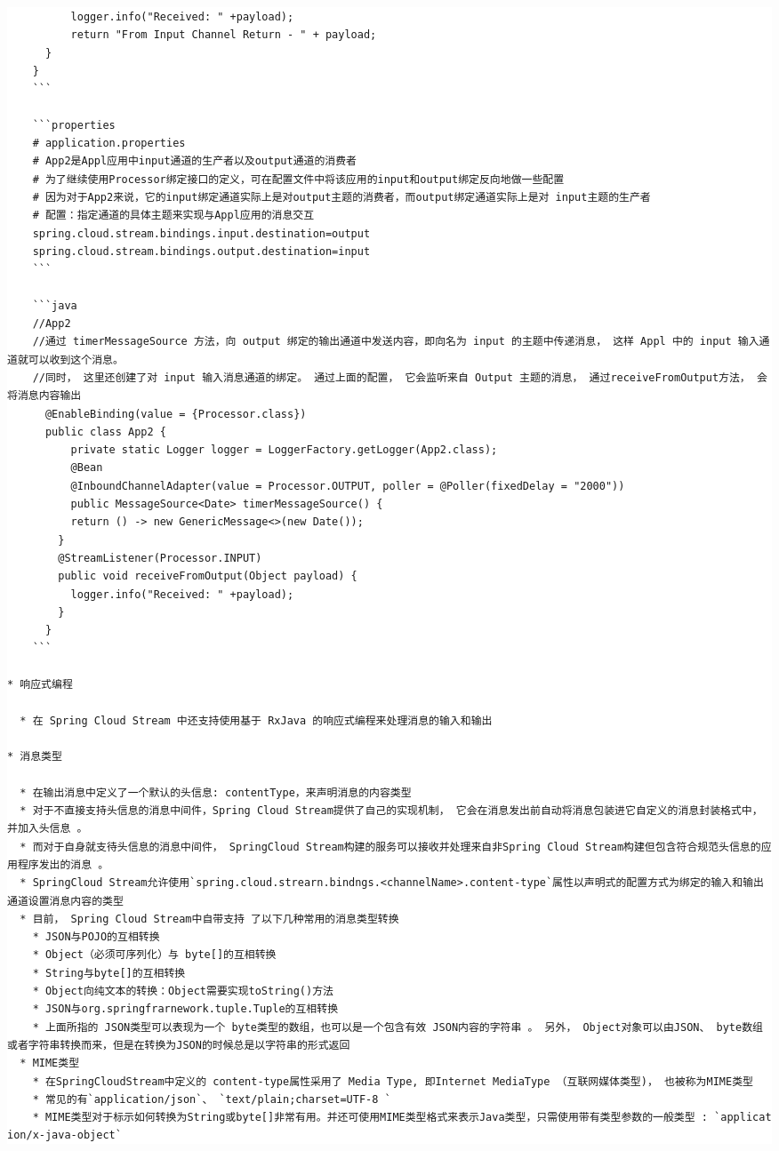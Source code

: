   ```
      		logger.info("Received: " +payload);
      		return "From Input Channel Return - " + payload;
        }
      }
      ```
  
      ```properties
      # application.properties
      # App2是Appl应用中input通道的生产者以及output通道的消费者
      # 为了继续使用Processor绑定接口的定义，可在配置文件中将该应用的input和output绑定反向地做一些配置
      # 因为对于App2来说，它的input绑定通道实际上是对output主题的消费者，而output绑定通道实际上是对 input主题的生产者
      # 配置：指定通道的具体主题来实现与Appl应用的消息交互
      spring.cloud.stream.bindings.input.destination=output
      spring.cloud.stream.bindings.output.destination=input
      ```
      
      ```java
      //App2
      //通过 timerMessageSource 方法，向 output 绑定的输出通道中发送内容，即向名为 input 的主题中传递消息， 这样 Appl 中的 input 输入通道就可以收到这个消息。 
      //同时， 这里还创建了对 input 输入消息通道的绑定。 通过上面的配置， 它会监听来自 Output 主题的消息， 通过receiveFromOutput方法， 会将消息内容输出
        @EnableBinding(value = {Processor.class})
        public class App2 {
        	private static Logger logger = LoggerFactory.getLogger(App2.class);
        	@Bean
        	@InboundChannelAdapter(value = Processor.OUTPUT, poller = @Poller(fixedDelay = "2000"))
        	public MessageSource<Date> timerMessageSource() { 
          	return () -> new GenericMessage<>(new Date());
          }
          @StreamListener(Processor.INPUT)
          public void receiveFromOutput(Object payload) { 
            logger.info("Received: " +payload);
          }
        }
      ```
  
  * 响应式编程
    
    * 在 Spring Cloud Stream 中还支持使用基于 RxJava 的响应式编程来处理消息的输入和输出
    
  * 消息类型
    
    * 在输出消息中定义了一个默认的头信息: contentType，来声明消息的内容类型
    * 对于不直接支持头信息的消息中间件，Spring Cloud Stream提供了自己的实现机制， 它会在消息发出前自动将消息包装进它自定义的消息封装格式中，并加入头信息 。
    * 而对于自身就支待头信息的消息中间件， SpringCloud Stream构建的服务可以接收并处理来自非Spring Cloud Stream构建但包含符合规范头信息的应用程序发出的消息 。
    * SpringCloud Stream允许使用`spring.cloud.strearn.bindngs.<channelName>.content-type`属性以声明式的配置方式为绑定的输入和输出通道设置消息内容的类型  
    * 目前， Spring Cloud Stream中自带支持 了以下几种常用的消息类型转换 
      * JSON与POJO的互相转换
      * Object（必须可序列化）与 byte[]的互相转换
      * String与byte[]的互相转换
      * Object向纯文本的转换：Object需要实现toString()方法
      * JSON与org.springfrarnework.tuple.Tuple的互相转换
      * 上面所指的 JSON类型可以表现为一个 byte类型的数组，也可以是一个包含有效 JSON内容的字符串 。 另外， Object对象可以由JSON、 byte数组或者字符串转换而来，但是在转换为JSON的时候总是以字符串的形式返回 
    * MIME类型
      * 在SpringCloudStream中定义的 content-type属性采用了 Media Type, 即Internet MediaType （互联网媒体类型)， 也被称为MIME类型
      * 常见的有`application/json`、 `text/plain;charset=UTF-8 `
      * MIME类型对于标示如何转换为String或byte[]非常有用。并还可使用MIME类型格式来表示Java类型，只需使用带有类型参数的一般类型 : `application/x-java-object` 
  ```